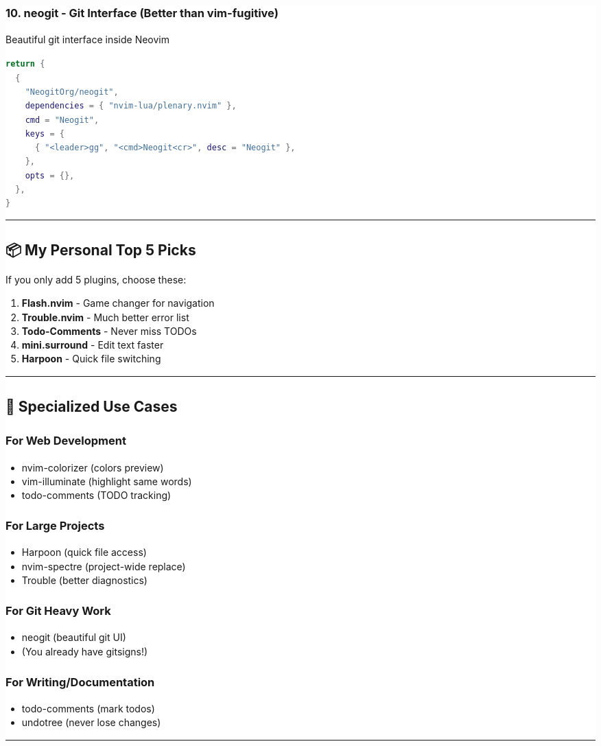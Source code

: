 ### 10. **neogit** - Git Interface (Better than vim-fugitive)
Beautiful git interface inside Neovim

```lua
return {
  {
    "NeogitOrg/neogit",
    dependencies = { "nvim-lua/plenary.nvim" },
    cmd = "Neogit",
    keys = {
      { "<leader>gg", "<cmd>Neogit<cr>", desc = "Neogit" },
    },
    opts = {},
  },
}
```

---

## 📦 My Personal Top 5 Picks

If you only add 5 plugins, choose these:

1. **Flash.nvim** - Game changer for navigation
2. **Trouble.nvim** - Much better error list
3. **Todo-Comments** - Never miss TODOs
4. **mini.surround** - Edit text faster
5. **Harpoon** - Quick file switching

---

## 🎯 Specialized Use Cases

### For Web Development
- nvim-colorizer (colors preview)
- vim-illuminate (highlight same words)
- todo-comments (TODO tracking)

### For Large Projects
- Harpoon (quick file access)
- nvim-spectre (project-wide replace)
- Trouble (better diagnostics)

### For Git Heavy Work
- neogit (beautiful git UI)
- (You already have gitsigns!)

### For Writing/Documentation
- todo-comments (mark todos)
- undotree (never lose changes)

---